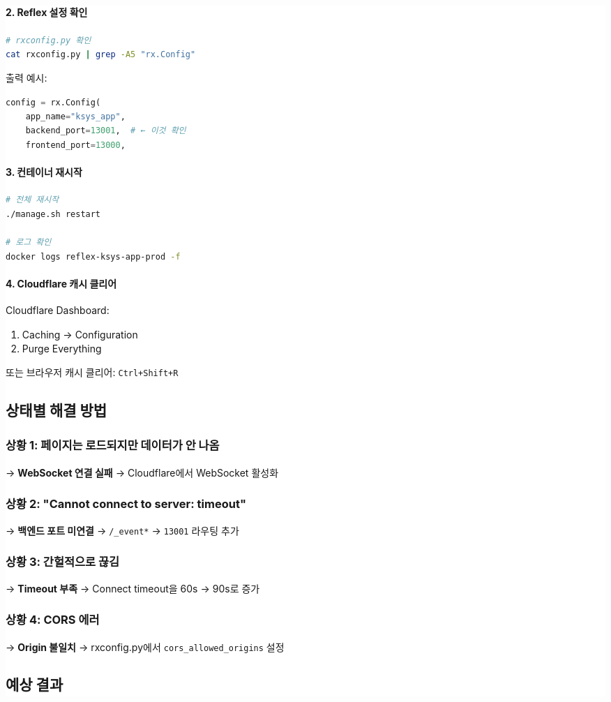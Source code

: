 #### 2. Reflex 설정 확인

```bash
# rxconfig.py 확인
cat rxconfig.py | grep -A5 "rx.Config"
```

출력 예시:
```python
config = rx.Config(
    app_name="ksys_app",
    backend_port=13001,  # ← 이것 확인
    frontend_port=13000,
```

#### 3. 컨테이너 재시작

```bash
# 전체 재시작
./manage.sh restart

# 로그 확인
docker logs reflex-ksys-app-prod -f
```

#### 4. Cloudflare 캐시 클리어

Cloudflare Dashboard:
1. Caching → Configuration
2. Purge Everything

또는 브라우저 캐시 클리어: `Ctrl+Shift+R`

## 상태별 해결 방법

### 상황 1: 페이지는 로드되지만 데이터가 안 나옴
→ **WebSocket 연결 실패**
→ Cloudflare에서 WebSocket 활성화

### 상황 2: "Cannot connect to server: timeout"
→ **백엔드 포트 미연결**
→ `/_event*` → `13001` 라우팅 추가

### 상황 3: 간헐적으로 끊김
→ **Timeout 부족**
→ Connect timeout을 60s → 90s로 증가

### 상황 4: CORS 에러
→ **Origin 불일치**
→ rxconfig.py에서 `cors_allowed_origins` 설정

## 예상 결과
